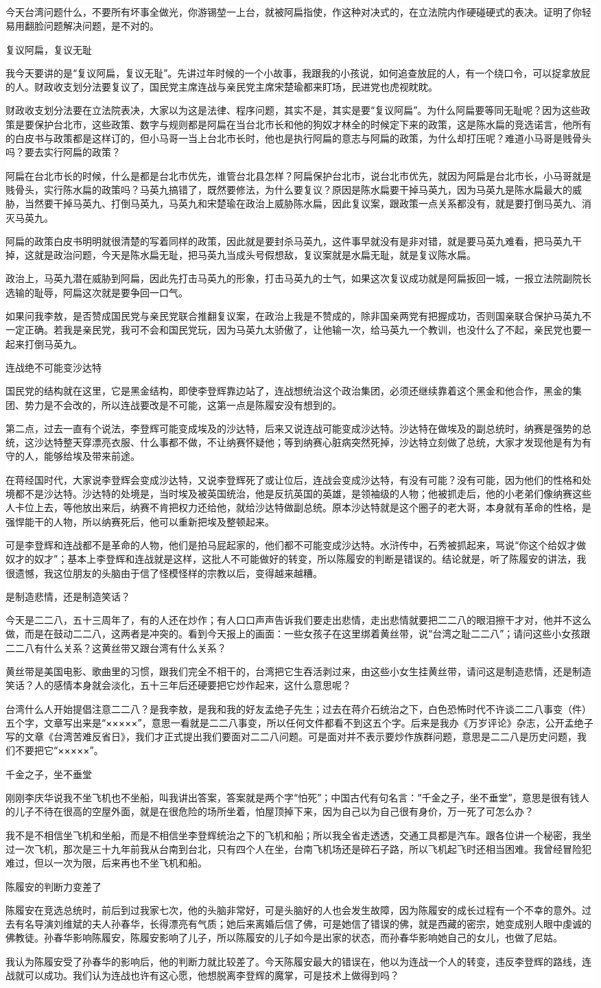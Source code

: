 今天台湾问题什么，不要所有坏事全做光，你游锡堃一上台，就被阿扁指使，作这种对决式的，在立法院内作硬碰硬式的表决。证明了你轻易用翻脸问题解决问题，是不对的。

复议阿扁，复议无耻

我今天要讲的是“复议阿扁，复议无耻”。先讲过年时候的一个小故事，我跟我的小孩说，如何追查放屁的人，有一个绕口令，可以捉拿放屁的人。财政收支划分法要复议了，国民党主席连战与亲民党主席宋楚瑜都来盯场，民进党也虎视眈眈。

财政收支划分法要在立法院表决，大家以为这是法律、程序问题，其实不是，其实是要“复议阿扁”。为什么阿扁要等同无耻呢？因为这些政策是要保护台北市，这些政策、数字与规则都是阿扁在当台北市长和他的狗奴才林全的时候定下来的政策，这是陈水扁的竞选诺言，他所有的白皮书与政策都是这样订的，但小马哥一当上台北市长时，他也是执行阿扁的意志与阿扁的政策，为什么却打压呢？难道小马哥是贱骨头吗？要去实行阿扁的政策？

阿扁在台北市长的时候，什么是都是台北市优先，谁管台北县怎样？阿扁保护台北市，说台北市优先，就因为阿扁是台北市长，小马哥就是贱骨头，实行陈水扁的政策吗？马英九搞错了，既然要修法，为什么要复议？原因是陈水扁要干掉马英九，因为马英九是陈水扁最大的威胁，当然要干掉马英九、打倒马英九，马英九和宋楚瑜在政治上威胁陈水扁，因此复议案，跟政策一点关系都没有，就是要打倒马英九、消灭马英九。

阿扁的政策白皮书明明就很清楚的写着同样的政策，因此就是要封杀马英九，这件事早就没有是非对错，就是要马英九难看，把马英九干掉，这就是政治问题，今天是陈水扁无耻，把马英九当成头号假想敌，复议案就是水扁无耻，就是复议陈水扁。

政治上，马英九潜在威胁到阿扁，因此先打击马英九的形象，打击马英九的士气，如果这次复议成功就是阿扁扳回一城，一报立法院副院长选输的耻辱，阿扁这次就是要争回一口气。

如果问我李敖，是否赞成国民党与亲民党联合推翻复议案，在政治上我是不赞成的，除非国亲两党有把握成功，否则国亲联合保护马英九不一定正确。若我是亲民党，我可不会和国民党玩，因为马英九太骄傲了，让他输一次，给马英九一个教训，也没什么了不起，亲民党也要一起来打倒马英九。

连战绝不可能变沙达特

国民党的结构就在这里，它是黑金结构，即使李登辉靠边站了，连战想统治这个政治集团，必须还继续靠着这个黑金和他合作，黑金的集团、势力是不会改的，所以连战要改是不可能，这第一点是陈履安没有想到的。

第二点，过去一直有个说法，李登辉可能变成埃及的沙达特，后来又说连战可能变成沙达特。沙达特在做埃及的副总统时，纳赛是强势的总统，这沙达特整天穿漂亮衣服、什么事都不做，不让纳赛怀疑他；等到纳赛心脏病突然死掉，沙达特立刻做了总统，大家才发现他是有为有守的人，能够给埃及带来前途。

在蒋经国时代，大家说李登辉会变成沙达特，又说李登辉死了或让位后，连战会变成沙达特，有没有可能？没有可能，因为他们的性格和处境都不是沙达特。沙达特的处境是，当时埃及被英国统治，他是反抗英国的英雄，是领袖级的人物；他被抓走后，他的小老弟们像纳赛这些人卡位上去，等他放出来后，纳赛不肯把权力还给他，就给沙达特做副总统。原本沙达特就是这个圈子的老大哥，本身就有革命的性格，是强悍能干的人物，所以纳赛死后，他可以重新把埃及整顿起来。

可是李登辉和连战都不是革命的人物，他们是拍马屁起家的，他们都不可能变成沙达特。水浒传中，石秀被抓起来，骂说“你这个给奴才做奴才的奴才”；基本上李登辉和连战就是这样，这批人不可能做好的转变，所以陈履安的判断是错误的。结论就是，听了陈履安的讲法，我很遗憾，我这位朋友的头脑由于信了怪模怪样的宗教以后，变得越来越糟。

是制造悲情，还是制造笑话？

今天是二二八，五十三周年了，有的人还在炒作；有人口口声声告诉我们要走出悲情，走出悲情就要把二二八的眼泪擦干才对，他并不这么做，而是在鼓动二二八，这两者是冲突的。看到今天报上的画面：一些女孩子在这里绑着黄丝带，说“台湾之耻二二八”；请问这些小女孩跟二二八有什么关系？这黄丝带又跟台湾有什么关系？

黄丝带是美国电影、歌曲里的习惯，跟我们完全不相干的，台湾把它生吞活剥过来，由这些小女生挂黄丝带，请问这是制造悲情，还是制造笑话？人的感情本身就会淡化，五十三年后还硬要把它炒作起来，这什么意思呢？

台湾什么人开始提倡注意二二八？是我李敖，是我和我的好友孟绝子先生；过去在蒋介石统治之下，白色恐怖时代不许谈二二八事变（件）五个字，文章写出来是“×××××”，意思一看就是二二八事变，所以任何文件都看不到这五个字。后来是我办《万岁评论》杂志，公开孟绝子写的文章《台湾苦难反省日》，我们才正式提出我们要面对二二八问题。可是面对并不表示要炒作族群问题，意思是二二八是历史问题，我们不要把它“×××××”。

千金之子，坐不垂堂

刚刚李庆华说我不坐飞机也不坐船，叫我讲出答案，答案就是两个字“怕死”；中国古代有句名言：“千金之子，坐不垂堂”，意思是很有钱人的儿子不待在很高的空屋外面，就是在很危险的场所坐着，怕屋顶掉下来，因为自己以为自己很有身价，万一死了可怎么办？

我不是不相信坐飞机和坐船，而是不相信坐李登辉统治之下的飞机和船；所以我全省走透透，交通工具都是汽车。跟各位讲一个秘密，我坐过一次飞机，那次是三十九年前我从台南到台北，只有四个人在坐，台南飞机场还是碎石子路，所以飞机起飞时还相当困难。我曾经冒险犯难过，但以一次为限，后来再也不坐飞机和船。

陈履安的判断力变差了

陈履安在竞选总统时，前后到过我家七次，他的头脑非常好，可是头脑好的人也会发生故障，因为陈履安的成长过程有一个不幸的意外。过去有名导演刘维斌的夫人孙春华，长得漂亮有气质；她后来离婚后信了佛，可是她信了错误的佛，就是西藏的密宗，她变成别人眼中虔诚的佛教徒。孙春华影响陈履安，陈履安影响了儿子，所以陈履安的儿子如今是出家的状态，而孙春华影响她自己的女儿，也做了尼姑。

我认为陈履安受了孙春华的影响后，他的判断力就比较差了。今天陈履安最大的错误在，他以为连战一个人的转变，违反李登辉的路线，连战就可以成功。我们认为连战也许有这心愿，他想脱离李登辉的魔掌，可是技术上做得到吗？
